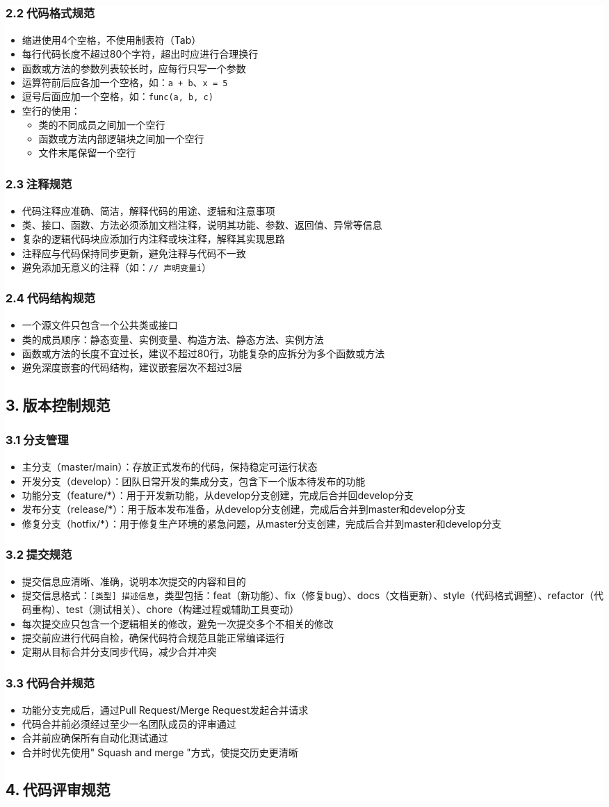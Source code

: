 ### 2.2 代码格式规范
- 缩进使用4个空格，不使用制表符（Tab）
- 每行代码长度不超过80个字符，超出时应进行合理换行
- 函数或方法的参数列表较长时，应每行只写一个参数
- 运算符前后应各加一个空格，如：`a + b`、`x = 5`
- 逗号后面应加一个空格，如：`func(a, b, c)`
- 空行的使用：
  - 类的不同成员之间加一个空行
  - 函数或方法内部逻辑块之间加一个空行
  - 文件末尾保留一个空行

### 2.3 注释规范
- 代码注释应准确、简洁，解释代码的用途、逻辑和注意事项
- 类、接口、函数、方法必须添加文档注释，说明其功能、参数、返回值、异常等信息
- 复杂的逻辑代码块应添加行内注释或块注释，解释其实现思路
- 注释应与代码保持同步更新，避免注释与代码不一致
- 避免添加无意义的注释（如：`// 声明变量i`）

### 2.4 代码结构规范
- 一个源文件只包含一个公共类或接口
- 类的成员顺序：静态变量、实例变量、构造方法、静态方法、实例方法
- 函数或方法的长度不宜过长，建议不超过80行，功能复杂的应拆分为多个函数或方法
- 避免深度嵌套的代码结构，建议嵌套层次不超过3层

## 3. 版本控制规范

### 3.1 分支管理
- 主分支（master/main）：存放正式发布的代码，保持稳定可运行状态
- 开发分支（develop）：团队日常开发的集成分支，包含下一个版本待发布的功能
- 功能分支（feature/*）：用于开发新功能，从develop分支创建，完成后合并回develop分支
- 发布分支（release/*）：用于版本发布准备，从develop分支创建，完成后合并到master和develop分支
- 修复分支（hotfix/*）：用于修复生产环境的紧急问题，从master分支创建，完成后合并到master和develop分支

### 3.2 提交规范
- 提交信息应清晰、准确，说明本次提交的内容和目的
- 提交信息格式：`[类型] 描述信息`，类型包括：feat（新功能）、fix（修复bug）、docs（文档更新）、style（代码格式调整）、refactor（代码重构）、test（测试相关）、chore（构建过程或辅助工具变动）
- 每次提交应只包含一个逻辑相关的修改，避免一次提交多个不相关的修改
- 提交前应进行代码自检，确保代码符合规范且能正常编译运行
- 定期从目标合并分支同步代码，减少合并冲突

### 3.3 代码合并规范
- 功能分支完成后，通过Pull Request/Merge Request发起合并请求
- 代码合并前必须经过至少一名团队成员的评审通过
- 合并前应确保所有自动化测试通过
- 合并时优先使用" Squash and merge "方式，使提交历史更清晰

## 4. 代码评审规范
